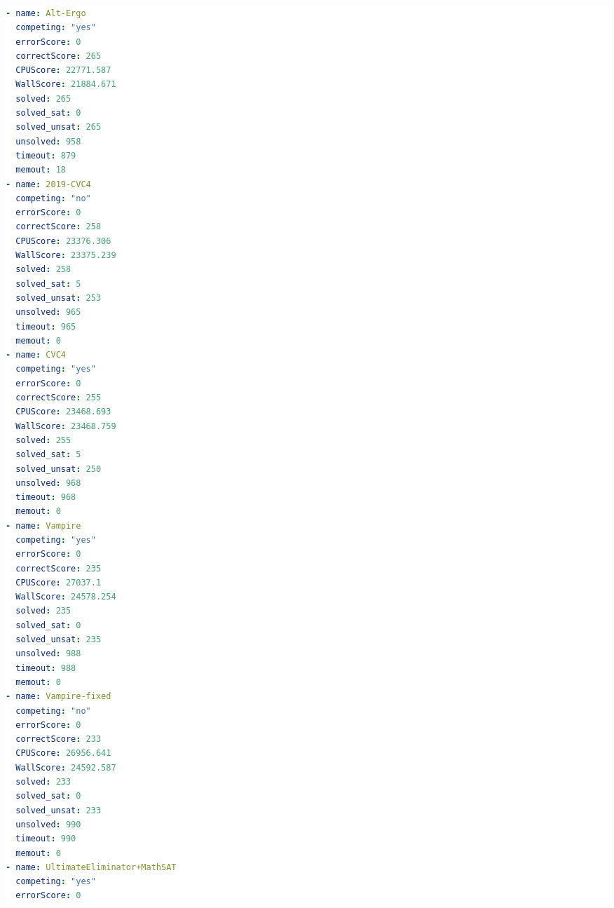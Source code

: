 ```yaml
- name: Alt-Ergo
  competing: "yes"
  errorScore: 0
  correctScore: 265
  CPUScore: 22771.587
  WallScore: 21884.671
  solved: 265
  solved_sat: 0
  solved_unsat: 265
  unsolved: 958
  timeout: 879
  memout: 18
- name: 2019-CVC4
  competing: "no"
  errorScore: 0
  correctScore: 258
  CPUScore: 23376.306
  WallScore: 23375.239
  solved: 258
  solved_sat: 5
  solved_unsat: 253
  unsolved: 965
  timeout: 965
  memout: 0
- name: CVC4
  competing: "yes"
  errorScore: 0
  correctScore: 255
  CPUScore: 23468.693
  WallScore: 23468.759
  solved: 255
  solved_sat: 5
  solved_unsat: 250
  unsolved: 968
  timeout: 968
  memout: 0
- name: Vampire
  competing: "yes"
  errorScore: 0
  correctScore: 235
  CPUScore: 27037.1
  WallScore: 24578.254
  solved: 235
  solved_sat: 0
  solved_unsat: 235
  unsolved: 988
  timeout: 988
  memout: 0
- name: Vampire-fixed
  competing: "no"
  errorScore: 0
  correctScore: 233
  CPUScore: 26956.641
  WallScore: 24592.587
  solved: 233
  solved_sat: 0
  solved_unsat: 233
  unsolved: 990
  timeout: 990
  memout: 0
- name: UltimateEliminator+MathSAT
  competing: "yes"
  errorScore: 0
```